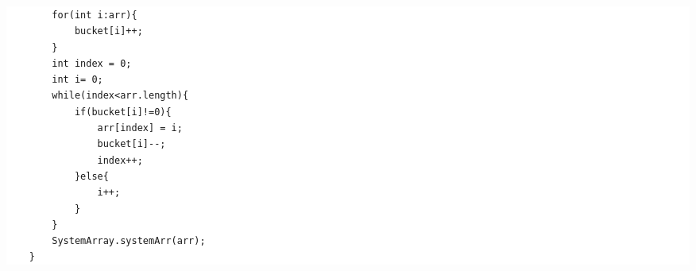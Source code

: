 ```
        for(int i:arr){
            bucket[i]++;
        }
        int index = 0;
        int i= 0;
        while(index<arr.length){
            if(bucket[i]!=0){
                arr[index] = i;
                bucket[i]--;
                index++;
            }else{
                i++;
            }
        }
        SystemArray.systemArr(arr);
    }
```
